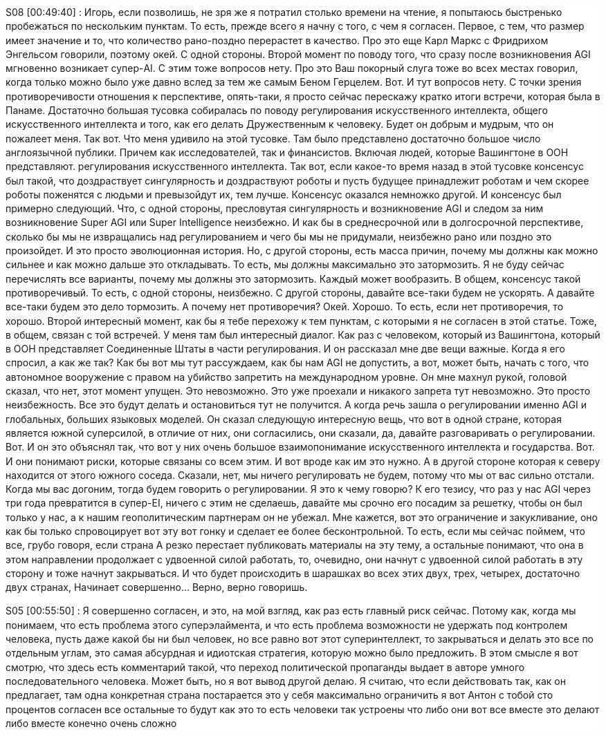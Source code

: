 S08 [00:49:40]  : Игорь, если позволишь, не зря же я потратил столько времени на чтение, я попытаюсь быстренько пробежаться по нескольким пунктам. То есть, прежде всего я начну с того, с чем я согласен. Первое, с тем, что размер имеет значение и то, что количество рано-поздно перерастет в качество. Про это еще Карл Маркс с Фридрихом Энгельсом говорили, поэтому окей. С одной стороны. Второй момент по поводу того, что сразу после возникновения AGI мгновенно возникает супер-AI. С этим тоже вопросов нету. Про это Ваш покорный слуга тоже во всех местах говорил, когда только можно было уже давно вслед за тем же самым Беном Герцелем. Вот. И тут вопросов нету. С точки зрения противоречивости отношения к перспективе, опять-таки, я просто сейчас перескажу кратко итоги встречи, которая была в Панаме. Достаточно большая тусовка собиралась по поводу регулирования искусственного интеллекта, общего искусственного интеллекта и того, как его делать Дружественным к человеку. Будет он добрым и мудрым, что он пожалеет меня. Так вот. Что меня удивило на этой тусовке. Там было представлено достаточно большое число англоязычной публики. Причем как исследователей, так и финансистов. Включая людей, которые Вашингтоне в ООН представляют. регулирования искусственного интеллекта. Так вот, если какое-то время назад в этой тусовке консенсус был такой, что доздраствует сингулярность и доздраствуют роботы и пусть будущее принадлежит роботам и чем скорее роботы поженятся с людьми и превызойдут их, тем лучше. Консенсус оказался немножко другой. И консенсус был примерно следующий. Что, с одной стороны, пресловутая сингулярность и возникновение AGI и следом за ним возникновение Super AGI или Super Intelligence неизбежно. И как бы в среднесрочной или в долгосрочной перспективе, сколько бы мы не извращались над регулированием и чего бы мы не придумали, неизбежно рано или поздно это произойдет. И это просто эволюционная история. Но, с другой стороны, есть масса причин, почему мы должны как можно сильнее и как можно дальше это откладывать. То есть, мы должны максимально это затормозить. Я не буду сейчас перечислять все варианты, почему мы должны это затормозить. Каждый может вообразить. В общем, консенсус такой противоречивый. То есть, с одной стороны, неизбежно. С другой стороны, давайте все-таки будем не ускорять. А давайте все-таки будем это дело тормозить. А почему нет противоречия? Окей. Хорошо. То есть, если нет противоречия, то хорошо. Второй интересный момент, как бы я тебе перехожу к тем пунктам, с которыми я не согласен в этой статье. Тоже, в общем, связан с той встречей. У меня там был интересный диалог. Как раз с человеком, который из Вашингтона, который в ООН представляет Соединенные Штаты в части регулирования. И он рассказал мне две вещи важные. Когда я его спросил, а как же так? Как бы вот мы тут рассуждаем, как бы нам AGI не допустить, а вот, может быть, начать с того, что автономное вооружение с правом на убийство запретить на международном уровне. Он мне махнул рукой, головой сказал, что нет, этот момент упущен. Это невозможно. Это уже проехали и никакого запрета тут невозможно. Это просто неизбежность. Все это будут делать и остановиться тут не получится. А когда речь зашла о регулировании именно AGI и глобальных, больших языковых моделей. Он сказал следующую интересную вещь, что вот в одной стране, которая является южной суперсилой, в отличие от них, они согласились, они сказали, да, давайте разговаривать о регулировании. Вот. И он это объяснял так, что вот у них очень большое взаимопонимание искусственного интеллекта и государства. Вот. И они понимают риски, которые связаны со всем этим. И вот вроде как им это нужно. А в другой стороне которая к северу находится от этого южного соседа. Сказали, нет, мы ничего регулировать не будем, потому что мы от вас сильно отстали. Когда мы вас догоним, тогда будем говорить о регулировании. Я это к чему говорю? К его тезису, что раз у нас AGI через три года превратится в супер-EI, ничего с этим не сделаешь, давайте мы срочно его посадим за решетку, чтобы он был только у нас, а к нашим геополитическим партнерам он не убежал. Мне кажется, вот это ограничение и закукливание, оно как бы только спровоцирует вот эту вот гонку и сделает ее более бесконтрольной. То есть, если мы сейчас поймем, что все, грубо говоря, если страна А резко перестает публиковать материалы на эту тему, а остальные понимают, что она в этом направлении продолжает с удвоенной силой работать, то, очевидно, они начнут с удвоенной силой работать в эту сторону и тоже начнут закрываться. И что будет происходить в шарашках во всех этих двух, трех, четырех, достаточно двух странах, Начинает совершенно... Верно, верно говоришь. 

S05 [00:55:50]  : Я совершенно согласен, и это, на мой взгляд, как раз есть главный риск сейчас. Потому как, когда мы понимаем, что есть проблема этого суперэлаймента, и что есть проблема возможности не удержать под контролем человека, пусть даже какой бы ни был человек, но все равно вот этот суперинтеллект, то закрываться и делать это все по отдельным углам, это самая абсурдная и идиотская стратегия, которую можно было предложить. В этом смысле я вот смотрю, что здесь есть комментарий такой, что переход политической пропаганды выдает в авторе умного последовательного человека. Может быть, но я вот вывод другой делаю. Я считаю, что если действовать так, как он предлагает, там одна конкретная страна постарается это у себя максимально ограничить я вот Антон с тобой сто процентов согласен все остальные то будут как это то есть человеки так устроены что либо они вот все вместе это делают либо вместе конечно очень сложно 
